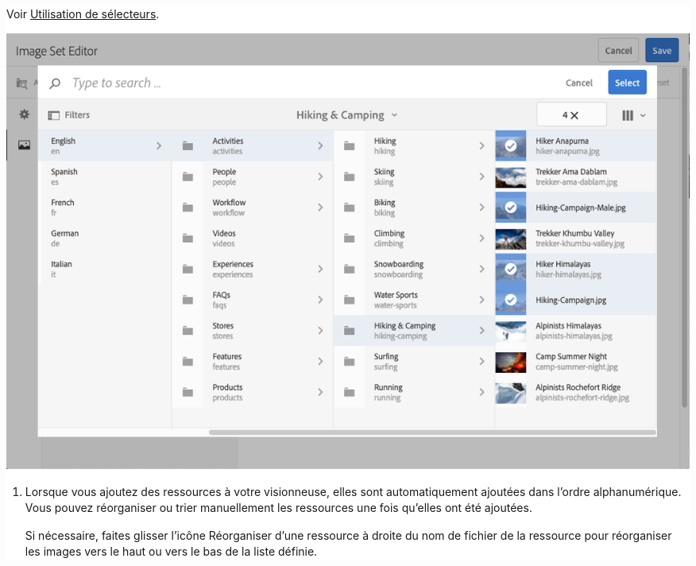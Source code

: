    Voir [Utilisation de sélecteurs](/help/assets/working-with-selectors.md).

   ![6_5_imageset-addingassets](assets/6_5_imageset-addingassets.png)

1. Lorsque vous ajoutez des ressources à votre visionneuse, elles sont automatiquement ajoutées dans l’ordre alphanumérique. Vous pouvez réorganiser ou trier manuellement les ressources une fois qu’elles ont été ajoutées.

   Si nécessaire, faites glisser l’icône Réorganiser d’une ressource à droite du nom de fichier de la ressource pour réorganiser les images vers le haut ou vers le bas de la liste définie.
